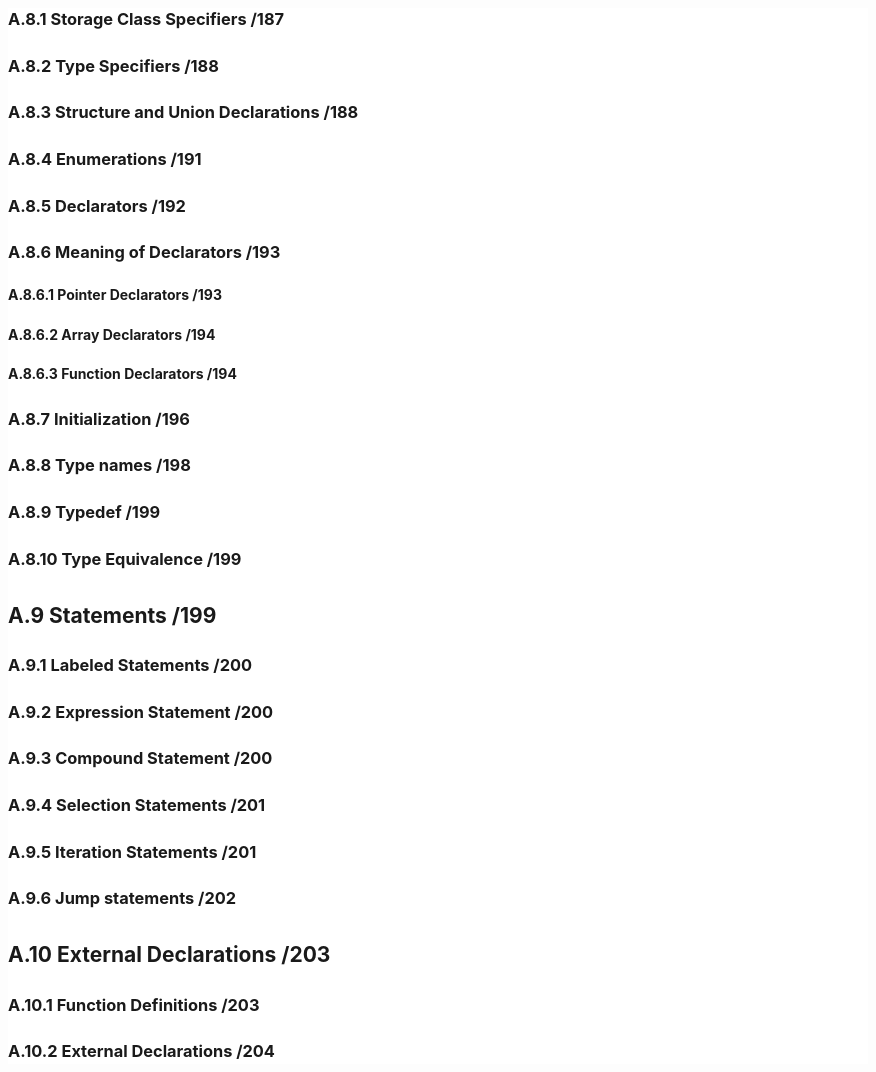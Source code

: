 ### A.8.1 Storage Class Specifiers /187

### A.8.2 Type Specifiers /188

### A.8.3 Structure and Union Declarations /188

### A.8.4 Enumerations /191

### A.8.5 Declarators /192

### A.8.6 Meaning of Declarators /193

#### A.8.6.1 Pointer Declarators /193

#### A.8.6.2 Array Declarators /194

#### A.8.6.3 Function Declarators /194

### A.8.7 Initialization /196

### A.8.8 Type names /198

### A.8.9 Typedef /199

### A.8.10 Type Equivalence /199

## A.9 Statements /199

### A.9.1 Labeled Statements /200

### A.9.2 Expression Statement /200

### A.9.3 Compound Statement /200

### A.9.4 Selection Statements /201

### A.9.5 Iteration Statements /201

### A.9.6 Jump statements /202

## A.10 External Declarations /203

### A.10.1 Function Definitions /203

### A.10.2 External Declarations /204
